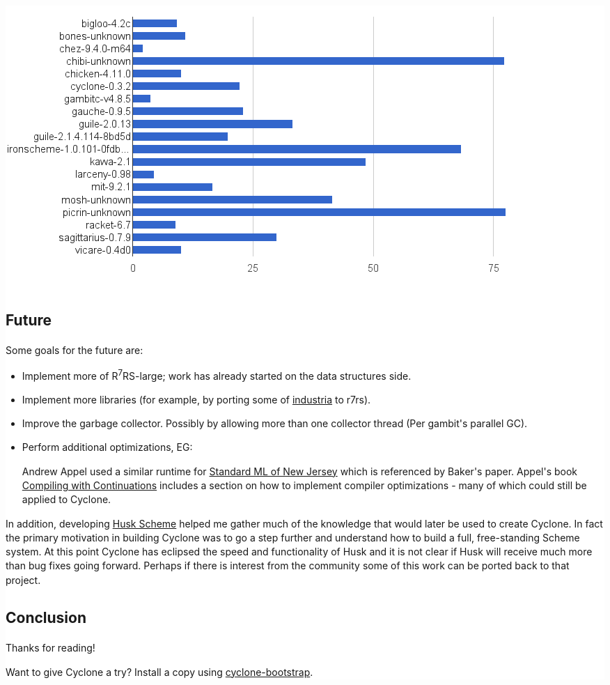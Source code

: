 <img src="images/benchmark-total-runtimes.png">

## Future

Some goals for the future are:

- Implement more of R<sup>7</sup>RS-large; work has already started on the data structures side.
- Implement more libraries (for example, by porting some of [industria](https://github.com/weinholt/industria) to r7rs).
- Improve the garbage collector. Possibly by allowing more than one collector thread (Per gambit's parallel GC).
- Perform additional optimizations, EG:

  Andrew Appel used a similar runtime for [Standard ML of New Jersey](http://www.smlnj.org/) which is referenced by Baker's paper. Appel's book [Compiling with Continuations](http://www.amazon.com/Compiling-Continuations-Andrew-W-Appel/dp/052103311X) includes a section on how to implement compiler optimizations - many of which could still be applied to Cyclone.

In addition, developing [Husk Scheme](http://justinethier.github.io/husk-scheme) helped me gather much of the knowledge that would later be used to create Cyclone. In fact the primary motivation in building Cyclone was to go a step further and understand how to build a full, free-standing Scheme system. At this point Cyclone has eclipsed the speed and functionality of Husk and it is not clear if Husk will receive much more than bug fixes going forward. Perhaps if there is interest from the community some of this work can be ported back to that project.

## Conclusion

Thanks for reading!

Want to give Cyclone a try? Install a copy using [cyclone-bootstrap](https://github.com/justinethier/cyclone-bootstrap).
